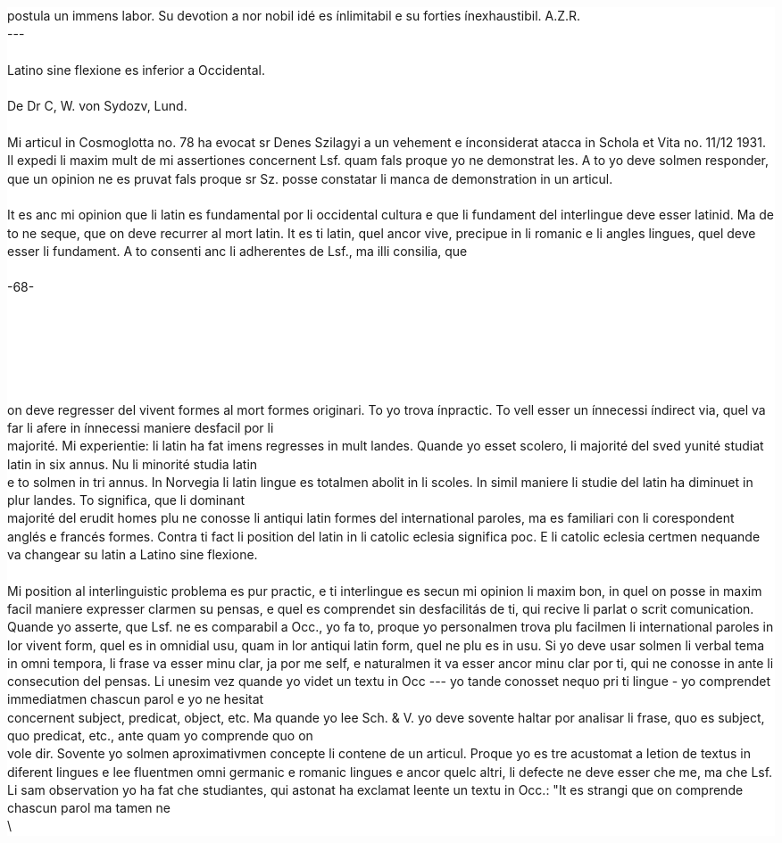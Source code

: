 postula un immens labor. Su devotion a nor nobil idé es ínlimitabil e su
forties ínexhaustibil. A.Z.R.\
\-\--\
\
Latino sine flexione es inferior a Occidental.\
\
De Dr C, W. von Sydozv, Lund.\
\
Mi articul in Cosmoglotta no. 78 ha evocat sr Denes Szilagyi a un
vehement e ínconsiderat atacca in Schola et Vita no. 11/12 1931. Il
expedi li maxim mult de mi assertiones concernent Lsf. quam fals proque
yo ne demonstrat les. A to yo deve solmen responder, que un opinion ne
es pruvat fals proque sr Sz. posse constatar li manca de demonstration
in un articul.\
\
It es anc mi opinion que li latin es fundamental por li occidental
cultura e que li fundament del interlingue deve esser latinid. Ma de to
ne seque, que on deve recurrer al mort latin. It es ti latin, quel ancor
vive, precipue in li romanic e li angles lingues, quel deve esser li
fundament. A to consenti anc li adherentes de Lsf., ma illi consilia,
que\
\
-68-

 

 

 

on deve regresser del vivent formes al mort formes originari. To yo
trova ínpractic. To vell esser un ínnecessi índirect via, quel va far li
afere in ínnecessi maniere desfacil por li\
majorité. Mi experientie: li latin ha fat imens regresses in mult
landes. Quande yo esset scolero, li majorité del sved yunité studiat
latin in six annus. Nu li minorité studia latin\
e to solmen in tri annus. In Norvegia li latin lingue es totalmen abolit
in li scoles. In simil maniere li studie del latin ha diminuet in plur
landes. To significa, que li dominant\
majorité del erudit homes plu ne conosse li antiqui latin formes del
international paroles, ma es familiari con li corespondent anglés e
francés formes. Contra ti fact li position del latin in li catolic
eclesia significa poc. E li catolic eclesia certmen nequande va changear
su latin a Latino sine flexione.\
\
Mi position al interlinguistic problema es pur practic, e ti interlingue
es secun mi opinion li maxim bon, in quel on posse in maxim facil
maniere expresser clarmen su pensas, e quel es comprendet sin
desfacilitás de ti, qui recive li parlat o scrit comunication. Quande yo
asserte, que Lsf. ne es comparabil a Occ., yo fa to, proque yo
personalmen trova plu facilmen li international paroles in lor vivent
form, quel es in omnidial usu, quam in lor antiqui latin form, quel ne
plu es in usu. Si yo deve usar solmen li verbal tema in omni tempora, li
frase va esser minu clar, ja por me self, e naturalmen it va esser ancor
minu clar por ti, qui ne conosse in ante li consecution del pensas. Li
unesim vez quande yo videt un textu in Occ --- yo tande conosset nequo
pri ti lingue - yo comprendet immediatmen chascun parol e yo ne hesitat\
concernent subject, predicat, object, etc. Ma quande yo lee Sch. & V. yo
deve sovente haltar por analisar li frase, quo es subject, quo predicat,
etc., ante quam yo comprende quo on\
vole dir. Sovente yo solmen aproximativmen concepte li contene de un
articul. Proque yo es tre acustomat a letion de textus in diferent
lingues e lee fluentmen omni germanic e romanic lingues e ancor quelc
altri, li defecte ne deve esser che me, ma che Lsf. Li sam observation
yo ha fat che studiantes, qui astonat ha exclamat leente un textu in
Occ.: \"It es strangi que on comprende chascun parol ma tamen ne\
\